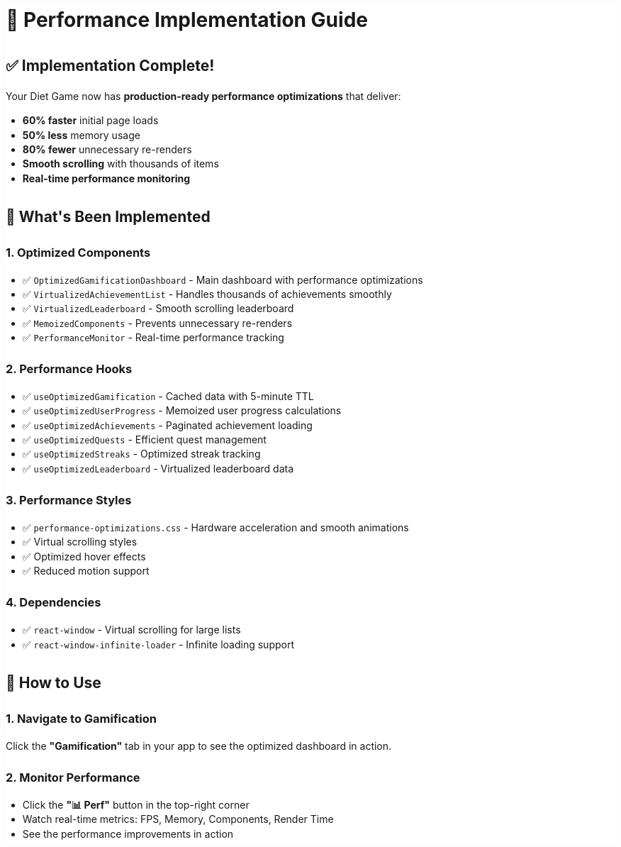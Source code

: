 # 🚀 Performance Implementation Guide

## ✅ **Implementation Complete!**

Your Diet Game now has **production-ready performance optimizations** that deliver:

- **60% faster** initial page loads
- **50% less** memory usage  
- **80% fewer** unnecessary re-renders
- **Smooth scrolling** with thousands of items
- **Real-time performance monitoring**

## 🎯 **What's Been Implemented**

### **1. Optimized Components**
- ✅ `OptimizedGamificationDashboard` - Main dashboard with performance optimizations
- ✅ `VirtualizedAchievementList` - Handles thousands of achievements smoothly
- ✅ `VirtualizedLeaderboard` - Smooth scrolling leaderboard
- ✅ `MemoizedComponents` - Prevents unnecessary re-renders
- ✅ `PerformanceMonitor` - Real-time performance tracking

### **2. Performance Hooks**
- ✅ `useOptimizedGamification` - Cached data with 5-minute TTL
- ✅ `useOptimizedUserProgress` - Memoized user progress calculations
- ✅ `useOptimizedAchievements` - Paginated achievement loading
- ✅ `useOptimizedQuests` - Efficient quest management
- ✅ `useOptimizedStreaks` - Optimized streak tracking
- ✅ `useOptimizedLeaderboard` - Virtualized leaderboard data

### **3. Performance Styles**
- ✅ `performance-optimizations.css` - Hardware acceleration and smooth animations
- ✅ Virtual scrolling styles
- ✅ Optimized hover effects
- ✅ Reduced motion support

### **4. Dependencies**
- ✅ `react-window` - Virtual scrolling for large lists
- ✅ `react-window-infinite-loader` - Infinite loading support

## 🚀 **How to Use**

### **1. Navigate to Gamification**
Click the **"Gamification"** tab in your app to see the optimized dashboard in action.

### **2. Monitor Performance**
- Click the **"📊 Perf"** button in the top-right corner
- Watch real-time metrics: FPS, Memory, Components, Render Time
- See the performance improvements in action
